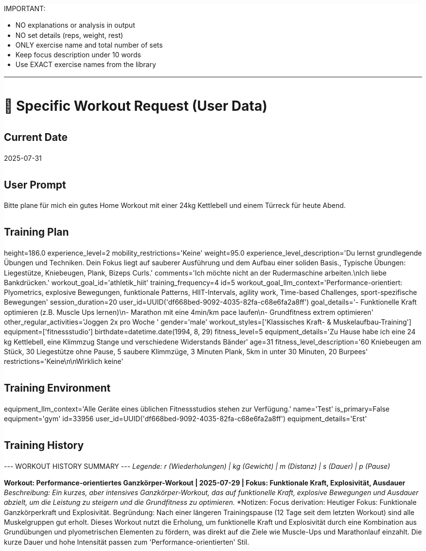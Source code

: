 IMPORTANT: 
- NO explanations or analysis in output
- NO set details (reps, weight, rest)
- ONLY exercise name and total number of sets
- Keep focus description under 10 words
- Use EXACT exercise names from the library

---
# 📝 Specific Workout Request (User Data)

## Current Date
2025-07-31

## User Prompt
Bitte plane für mich ein gutes Home Workout mit einer 24kg Kettlebell und einem Türreck für heute Abend.

## Training Plan
height=186.0 experience_level=2 mobility_restrictions='Keine' weight=95.0 experience_level_description='Du lernst grundlegende Übungen und Techniken. Dein Fokus liegt auf sauberer Ausführung und dem Aufbau einer soliden Basis., Typische Übungen: Liegestütze, Kniebeugen, Plank, Bizeps Curls.' comments='Ich möchte nicht an der Rudermaschine arbeiten.\nIch liebe Bankdrücken.' workout_goal_id='athletik_hiit' training_frequency=4 id=5 workout_goal_llm_context='Performance-orientiert: Plyometrics, explosive Bewegungen, funktionale Patterns, HIIT-Intervals, agility work, Time-based Challenges, sport-spezifische Bewegungen' session_duration=20 user_id=UUID('df668bed-9092-4035-82fa-c68e6fa2a8ff') goal_details='- Funktionelle Kraft optimieren (z.B. Muscle Ups lernen)\n- Marathon mit eine 4min/km pace laufen\n- Grundfitness extrem optimieren' other_regular_activities='Joggen 2x pro Woche ' gender='male' workout_styles=['Klassisches Kraft- & Muskelaufbau-Training'] equipment=['fitnessstudio'] birthdate=datetime.date(1994, 8, 29) fitness_level=5 equipment_details='Zu Hause habe ich eine 24 kg Kettlebell, eine Klimmzug Stange und verschiedene Widerstands Bänder' age=31 fitness_level_description='60 Kniebeugen am Stück, 30 Liegestütze ohne Pause, 5 saubere Klimmzüge, 3 Minuten Plank, 5km in unter 30 Minuten, 20 Burpees' restrictions='Keine\n\nWirklich keine'

## Training Environment
equipment_llm_context='Alle Geräte eines üblichen Fitnessstudios stehen zur Verfügung.' name='Test' is_primary=False equipment='gym' id=33956 user_id=UUID('df668bed-9092-4035-82fa-c68e6fa2a8ff') equipment_details='Erst'

## Training History
--- WORKOUT HISTORY SUMMARY ---
*Legende: r (Wiederholungen) | kg (Gewicht) | m (Distanz) | s (Dauer) | p (Pause)*

**Workout: Performance-orientiertes Ganzkörper-Workout | 2025-07-29 | Fokus: Funktionale Kraft, Explosivität, Ausdauer**
*Beschreibung: Ein kurzes, aber intensives Ganzkörper-Workout, das auf funktionelle Kraft, explosive Bewegungen und Ausdauer abzielt, um die Leistung zu steigern und die Grundfitness zu optimieren.*
*Notizen: Focus derivation: Heutiger Fokus: Funktionale Ganzkörperkraft und Explosivität. Begründung: Nach einer längeren Trainingspause (12 Tage seit dem letzten Workout) sind alle Muskelgruppen gut erholt. Dieses Workout nutzt die Erholung, um funktionelle Kraft und Explosivität durch eine Kombination aus Grundübungen und plyometrischen Elementen zu fördern, was direkt auf die Ziele wie Muscle-Ups und Marathonlauf einzahlt. Die kurze Dauer und hohe Intensität passen zum 'Performance-orientierten' Stil.

